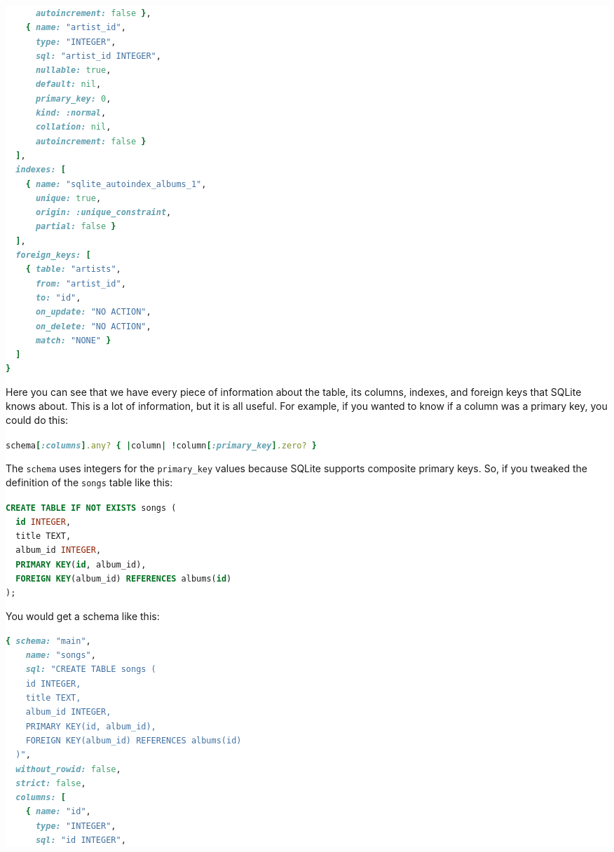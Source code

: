 ```ruby
      autoincrement: false },
    { name: "artist_id",
      type: "INTEGER",
      sql: "artist_id INTEGER",
      nullable: true,
      default: nil,
      primary_key: 0,
      kind: :normal,
      collation: nil,
      autoincrement: false }
  ],
  indexes: [
    { name: "sqlite_autoindex_albums_1",
      unique: true,
      origin: :unique_constraint,
      partial: false }
  ],
  foreign_keys: [
    { table: "artists",
      from: "artist_id",
      to: "id",
      on_update: "NO ACTION",
      on_delete: "NO ACTION",
      match: "NONE" }
  ]
}
```

Here you can see that we have every piece of information about the table, its columns, indexes, and foreign keys that SQLite knows about. This is a lot of information, but it is all useful. For example, if you wanted to know if a column was a primary key, you could do this:

```ruby
schema[:columns].any? { |column| !column[:primary_key].zero? }
```

The `schema` uses integers for the `primary_key` values because SQLite supports composite primary keys. So, if you tweaked the definition of the `songs` table like this:

```sql
CREATE TABLE IF NOT EXISTS songs (
  id INTEGER,
  title TEXT,
  album_id INTEGER,
  PRIMARY KEY(id, album_id),
  FOREIGN KEY(album_id) REFERENCES albums(id)
);
```

You would get a schema like this:

```ruby
{ schema: "main",
	name: "songs",
	sql: "CREATE TABLE songs (
    id INTEGER,
    title TEXT,
    album_id INTEGER,
    PRIMARY KEY(id, album_id),
    FOREIGN KEY(album_id) REFERENCES albums(id)
  )",
  without_rowid: false,
  strict: false,
  columns: [
    { name: "id",
      type: "INTEGER",
      sql: "id INTEGER",
```